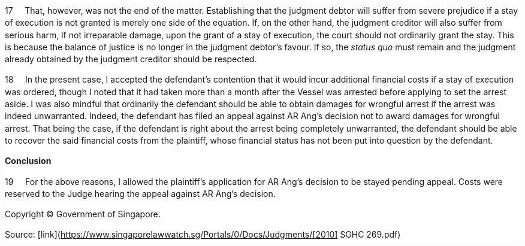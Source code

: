 17     That, however, was not the end of the matter. Establishing that the judgment debtor will suffer from severe prejudice if a stay of execution is not granted is merely one side of the equation. If, on the other hand, the judgment creditor will also suffer from serious harm, if not irreparable damage, upon the grant of a stay of execution, the court should not ordinarily grant the stay. This is because the balance of justice is no longer in the judgment debtor’s favour. If so, the _status quo_ must remain and the judgment already obtained by the judgment creditor should be respected. 

18     In the present case, I accepted the defendant’s contention that it would incur additional financial costs if a stay of execution was ordered, though I noted that it had taken more than a month after the Vessel was arrested before applying to set the arrest aside. I was also mindful that ordinarily the defendant should be able to obtain damages for wrongful arrest if the arrest was indeed unwarranted. Indeed, the defendant has filed an appeal against AR Ang’s decision not to award damages for wrongful arrest. That being the case, if the defendant is right about the arrest being completely unwarranted, the defendant should be able to recover the said financial costs from the plaintiff, whose financial status has not been put into question by the defendant. 

**Conclusion** 

19     For the above reasons, I allowed the plaintiff’s application for AR Ang’s decision to be stayed pending appeal. Costs were reserved to the Judge hearing the appeal against AR Ang’s decision. 

 Copyright © Government of Singapore. 


Source: [link](https://www.singaporelawwatch.sg/Portals/0/Docs/Judgments/[2010] SGHC 269.pdf)
